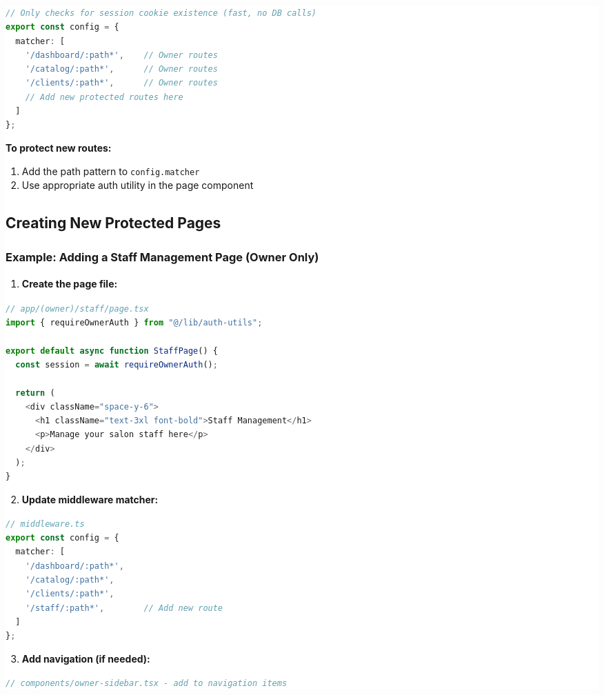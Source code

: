 ```typescript
// Only checks for session cookie existence (fast, no DB calls)
export const config = {
  matcher: [
    '/dashboard/:path*',    // Owner routes
    '/catalog/:path*',      // Owner routes
    '/clients/:path*',      // Owner routes
    // Add new protected routes here
  ]
};
```

**To protect new routes:**
1. Add the path pattern to `config.matcher`
2. Use appropriate auth utility in the page component

## Creating New Protected Pages

### Example: Adding a Staff Management Page (Owner Only)

1. **Create the page file:**
```typescript
// app/(owner)/staff/page.tsx
import { requireOwnerAuth } from "@/lib/auth-utils";

export default async function StaffPage() {
  const session = await requireOwnerAuth();
  
  return (
    <div className="space-y-6">
      <h1 className="text-3xl font-bold">Staff Management</h1>
      <p>Manage your salon staff here</p>
    </div>
  );
}
```

2. **Update middleware matcher:**
```typescript
// middleware.ts
export const config = {
  matcher: [
    '/dashboard/:path*',
    '/catalog/:path*',
    '/clients/:path*',
    '/staff/:path*',        // Add new route
  ]
};
```

3. **Add navigation (if needed):**
```typescript
// components/owner-sidebar.tsx - add to navigation items
```
